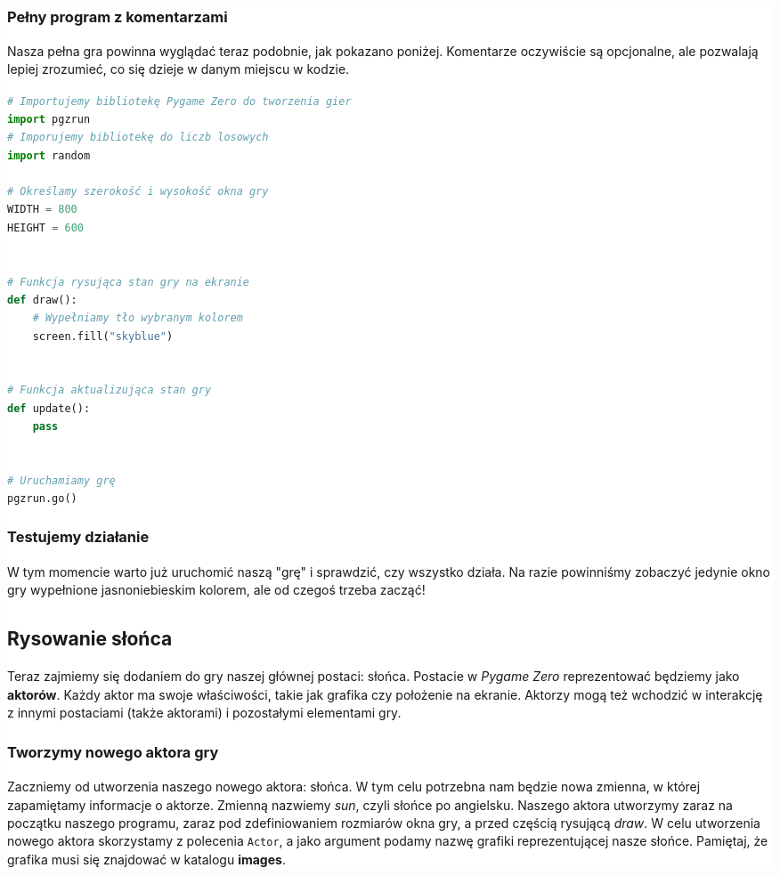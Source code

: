 ### Pełny program z komentarzami

Nasza pełna gra powinna wyglądać teraz podobnie, jak pokazano poniżej.
Komentarze oczywiście są opcjonalne, ale pozwalają lepiej zrozumieć, co się dzieje w danym miejscu w kodzie.

```python
# Importujemy bibliotekę Pygame Zero do tworzenia gier
import pgzrun
# Imporujemy bibliotekę do liczb losowych
import random

# Określamy szerokość i wysokość okna gry
WIDTH = 800
HEIGHT = 600


# Funkcja rysująca stan gry na ekranie
def draw():
    # Wypełniamy tło wybranym kolorem
    screen.fill("skyblue")


# Funkcja aktualizująca stan gry
def update():
    pass


# Uruchamiamy grę
pgzrun.go()
```

### Testujemy działanie

W tym momencie warto już uruchomić naszą "grę" i sprawdzić, czy wszystko działa. Na razie powinniśmy zobaczyć jedynie okno gry wypełnione jasnoniebieskim kolorem, ale od czegoś trzeba zacząć! 

## Rysowanie słońca

Teraz zajmiemy się dodaniem do gry naszej głównej postaci: słońca. Postacie w *Pygame Zero* reprezentować będziemy jako **aktorów**. Każdy aktor ma swoje właściwości, takie jak grafika czy położenie na ekranie. Aktorzy mogą też wchodzić w interakcję z innymi postaciami (także aktorami) i pozostałymi elementami gry.

### Tworzymy nowego aktora gry

Zaczniemy od utworzenia naszego nowego aktora: słońca. W tym celu potrzebna nam będzie nowa zmienna, w której zapamiętamy informacje o aktorze. Zmienną nazwiemy *sun*, czyli słońce po angielsku. Naszego aktora utworzymy zaraz na początku naszego programu, zaraz pod zdefiniowaniem rozmiarów okna gry, a przed częścią rysującą *draw*. W celu utworzenia nowego aktora skorzystamy z polecenia `Actor`, a jako argument podamy nazwę grafiki reprezentującej nasze słońce. Pamiętaj, że grafika musi się znajdować w katalogu **images**.
